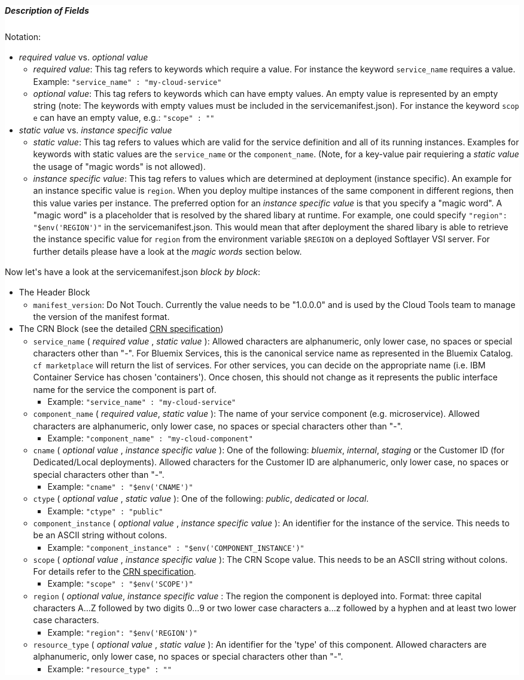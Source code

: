 ##### Description of Fields

Notation:

- _required value_ vs. _optional value_
  - _required value_: This tag refers to keywords which require a value. For instance the keyword ```service_name``` requires a value. Example: ```"service_name" : "my-cloud-service"```
  - _optional value_: This tag refers to keywords which can have empty values. An empty value is represented by an empty string (note: The keywords with empty values must be included in the servicemanifest.json). For instance the keyword ```scope``` can have an empty value, e.g.: ```"scope" : ""```
- _static value_ vs. _instance specific value_ 
  - _static value_: This tag refers to values which are valid for the service definition and all of its running instances. Examples for keywords with static values are the ```service_name``` or the ```component_name```. (Note, for a key-value pair requiering a _static value_ the usage of "magic words" is not allowed). 
  - _instance specific value_: This tag refers to values which are determined at deployment (instance specific). An example for an instance specific value is ```region```. When you deploy multipe instances of the same component in different regions, then this value varies per instance. The preferred option for an _instance specific value_ is that you specify a "magic word". A "magic word" is a placeholder that is resolved by the shared libary at runtime. For example, one could specify `"region": "$env('REGION')"` in the servicemanifest.json. This would mean that after deployment the shared libary is able to retrieve the instance specific value for ```region``` from the environment variable ```$REGION``` on a deployed Softlayer VSI server. For further details please have a look at the _magic words_ section below. 

Now let's have a look at the servicemanifest.json _block by block_:

- The Header Block
  - ```manifest_version```: Do Not Touch. Currently the value needs to be "1.0.0.0" and is used by the Cloud Tools team to manage the version of the manifest format.
- The CRN Block (see the detailed [CRN specification](https://github.ibm.com/ibmcloud/builders-guide/blob/master/specifications/crn/CRN.md))
  - ```service_name``` ( _required value_ , _static value_ ): Allowed characters are alphanumeric, only lower case, no spaces or special characters other than "-". For Bluemix Services, this is the canonical service name as represented in the Bluemix Catalog. `cf marketplace` will return the list of services. For other services, you can decide on the appropriate name (i.e. IBM Container Service has chosen 'containers'). Once chosen, this should not change as it represents the public interface name for the service the component is part of. 
    - Example: ```"service_name" : "my-cloud-service"```
  - ```component_name``` ( _required value_, _static value_ ): The name of your service component (e.g. microservice). Allowed characters are alphanumeric, only lower case, no spaces or special characters other than "-". 
     - Example: ```"component_name" : "my-cloud-component"```
  - ```cname``` ( _optional value_ , _instance specific value_ ): One of the following: _bluemix_, _internal_, _staging_ or the Customer ID (for Dedicated/Local deployments). Allowed characters for the Customer ID are alphanumeric, only lower case, no spaces or special characters other than "-". 
    - Example: ```"cname" : "$env('CNAME')"```
  - ```ctype``` ( _optional value_ , _static value_ ): One of the following: _public_, _dedicated_ or _local_. 
    - Example: ```"ctype" : "public"```
  - ```component_instance``` ( _optional value_ , _instance specific value_ ): An identifier for the instance of the service. This needs to be an ASCII string without colons.
    - Example: ```"component_instance" : "$env('COMPONENT_INSTANCE')"```
  - ```scope``` ( _optional value_ , _instance specific value_ ): The CRN Scope value. This needs to be an ASCII string without colons. For details refer to the [CRN specification](https://github.ibm.com/ibmcloud/builders-guide/blob/master/specifications/crn/CRN.md).
    - Example: ```"scope" : "$env('SCOPE')"```
  - ```region``` ( _optional value_, _instance specific value_ : The region the component is deployed into. Format: three capital characters A...Z followed by two digits 0...9 or two lower case characters a...z followed by a hyphen and at least two lower case characters. 
    - Example: ```"region": "$env('REGION')"```
  - ```resource_type``` ( _optional value_ , _static value_ ): An identifier for the 'type' of this component. Allowed characters are alphanumeric, only lower case, no spaces or special characters other than "-".
    - Example: ```"resource_type" : ""```